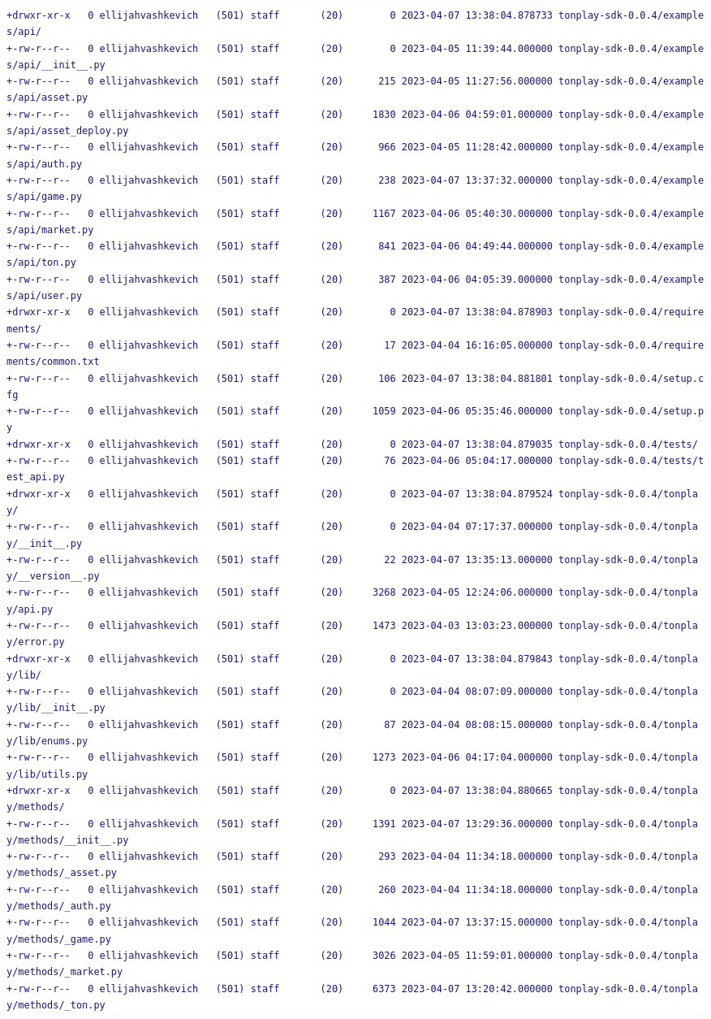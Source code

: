 ```diff
+drwxr-xr-x   0 ellijahvashkevich   (501) staff       (20)        0 2023-04-07 13:38:04.878733 tonplay-sdk-0.0.4/examples/api/
+-rw-r--r--   0 ellijahvashkevich   (501) staff       (20)        0 2023-04-05 11:39:44.000000 tonplay-sdk-0.0.4/examples/api/__init__.py
+-rw-r--r--   0 ellijahvashkevich   (501) staff       (20)      215 2023-04-05 11:27:56.000000 tonplay-sdk-0.0.4/examples/api/asset.py
+-rw-r--r--   0 ellijahvashkevich   (501) staff       (20)     1830 2023-04-06 04:59:01.000000 tonplay-sdk-0.0.4/examples/api/asset_deploy.py
+-rw-r--r--   0 ellijahvashkevich   (501) staff       (20)      966 2023-04-05 11:28:42.000000 tonplay-sdk-0.0.4/examples/api/auth.py
+-rw-r--r--   0 ellijahvashkevich   (501) staff       (20)      238 2023-04-07 13:37:32.000000 tonplay-sdk-0.0.4/examples/api/game.py
+-rw-r--r--   0 ellijahvashkevich   (501) staff       (20)     1167 2023-04-06 05:40:30.000000 tonplay-sdk-0.0.4/examples/api/market.py
+-rw-r--r--   0 ellijahvashkevich   (501) staff       (20)      841 2023-04-06 04:49:44.000000 tonplay-sdk-0.0.4/examples/api/ton.py
+-rw-r--r--   0 ellijahvashkevich   (501) staff       (20)      387 2023-04-06 04:05:39.000000 tonplay-sdk-0.0.4/examples/api/user.py
+drwxr-xr-x   0 ellijahvashkevich   (501) staff       (20)        0 2023-04-07 13:38:04.878903 tonplay-sdk-0.0.4/requirements/
+-rw-r--r--   0 ellijahvashkevich   (501) staff       (20)       17 2023-04-04 16:16:05.000000 tonplay-sdk-0.0.4/requirements/common.txt
+-rw-r--r--   0 ellijahvashkevich   (501) staff       (20)      106 2023-04-07 13:38:04.881801 tonplay-sdk-0.0.4/setup.cfg
+-rw-r--r--   0 ellijahvashkevich   (501) staff       (20)     1059 2023-04-06 05:35:46.000000 tonplay-sdk-0.0.4/setup.py
+drwxr-xr-x   0 ellijahvashkevich   (501) staff       (20)        0 2023-04-07 13:38:04.879035 tonplay-sdk-0.0.4/tests/
+-rw-r--r--   0 ellijahvashkevich   (501) staff       (20)       76 2023-04-06 05:04:17.000000 tonplay-sdk-0.0.4/tests/test_api.py
+drwxr-xr-x   0 ellijahvashkevich   (501) staff       (20)        0 2023-04-07 13:38:04.879524 tonplay-sdk-0.0.4/tonplay/
+-rw-r--r--   0 ellijahvashkevich   (501) staff       (20)        0 2023-04-04 07:17:37.000000 tonplay-sdk-0.0.4/tonplay/__init__.py
+-rw-r--r--   0 ellijahvashkevich   (501) staff       (20)       22 2023-04-07 13:35:13.000000 tonplay-sdk-0.0.4/tonplay/__version__.py
+-rw-r--r--   0 ellijahvashkevich   (501) staff       (20)     3268 2023-04-05 12:24:06.000000 tonplay-sdk-0.0.4/tonplay/api.py
+-rw-r--r--   0 ellijahvashkevich   (501) staff       (20)     1473 2023-04-03 13:03:23.000000 tonplay-sdk-0.0.4/tonplay/error.py
+drwxr-xr-x   0 ellijahvashkevich   (501) staff       (20)        0 2023-04-07 13:38:04.879843 tonplay-sdk-0.0.4/tonplay/lib/
+-rw-r--r--   0 ellijahvashkevich   (501) staff       (20)        0 2023-04-04 08:07:09.000000 tonplay-sdk-0.0.4/tonplay/lib/__init__.py
+-rw-r--r--   0 ellijahvashkevich   (501) staff       (20)       87 2023-04-04 08:08:15.000000 tonplay-sdk-0.0.4/tonplay/lib/enums.py
+-rw-r--r--   0 ellijahvashkevich   (501) staff       (20)     1273 2023-04-06 04:17:04.000000 tonplay-sdk-0.0.4/tonplay/lib/utils.py
+drwxr-xr-x   0 ellijahvashkevich   (501) staff       (20)        0 2023-04-07 13:38:04.880665 tonplay-sdk-0.0.4/tonplay/methods/
+-rw-r--r--   0 ellijahvashkevich   (501) staff       (20)     1391 2023-04-07 13:29:36.000000 tonplay-sdk-0.0.4/tonplay/methods/__init__.py
+-rw-r--r--   0 ellijahvashkevich   (501) staff       (20)      293 2023-04-04 11:34:18.000000 tonplay-sdk-0.0.4/tonplay/methods/_asset.py
+-rw-r--r--   0 ellijahvashkevich   (501) staff       (20)      260 2023-04-04 11:34:18.000000 tonplay-sdk-0.0.4/tonplay/methods/_auth.py
+-rw-r--r--   0 ellijahvashkevich   (501) staff       (20)     1044 2023-04-07 13:37:15.000000 tonplay-sdk-0.0.4/tonplay/methods/_game.py
+-rw-r--r--   0 ellijahvashkevich   (501) staff       (20)     3026 2023-04-05 11:59:01.000000 tonplay-sdk-0.0.4/tonplay/methods/_market.py
+-rw-r--r--   0 ellijahvashkevich   (501) staff       (20)     6373 2023-04-07 13:20:42.000000 tonplay-sdk-0.0.4/tonplay/methods/_ton.py
```